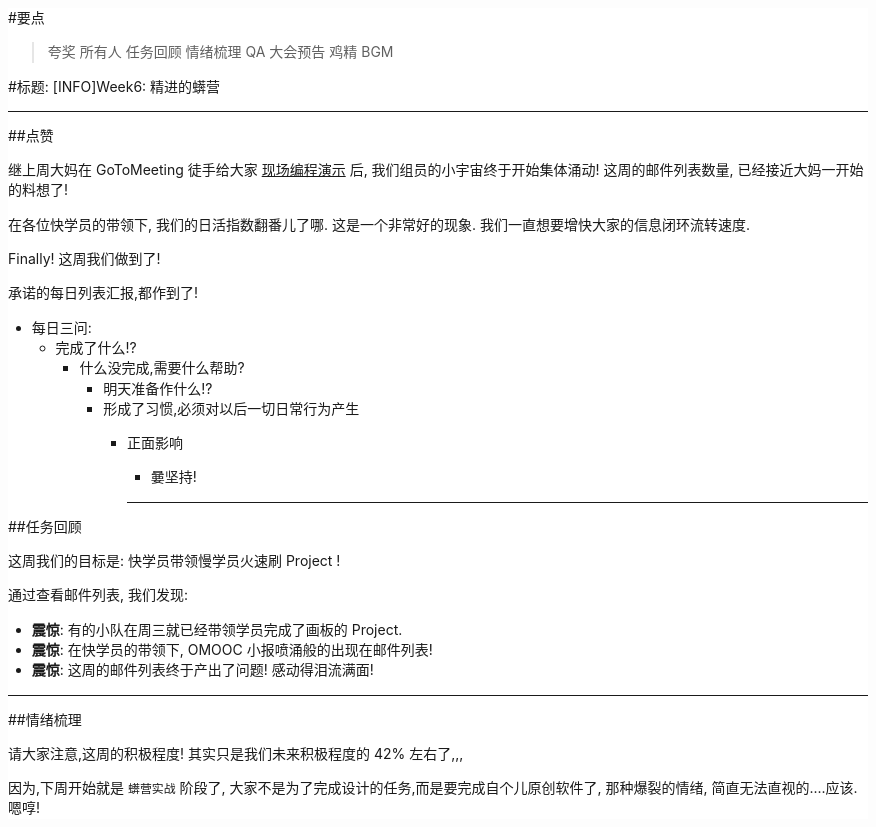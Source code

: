 #要点

> 夸奖 所有人
任务回顾
情绪梳理
QA 大会预告
鸡精
BGM


#标题: [INFO]Week6: 精进的蠎营



---

##点赞

继上周大妈在 GoToMeeting 徒手给大家 [现场编程演示](https://www.youtube.com/watch?v=3DhRW57PxQY&feature=em-upload_owner) 后, 我们组员的小宇宙终于开始集体涌动! 这周的邮件列表数量, 已经接近大妈一开始的料想了!

在各位快学员的带领下, 我们的日活指数翻番儿了哪. 
这是一个非常好的现象. 
我们一直想要增快大家的信息闭环流转速度. 

Finally! 这周我们做到了!

承诺的每日列表汇报,都作到了!

- 每日三问:
    + 完成了什么!?
	    + 什么没完成,需要什么帮助?
		    + 明天准备作什么!?
			- 形成了习惯,必须对以后一切日常行为产生
			    + 正面影响
				    + 嘦坚持!

					----

##任务回顾

这周我们的目标是: 快学员带领慢学员火速刷 Project ! 

通过查看邮件列表, 我们发现:

* **震惊**: 有的小队在周三就已经带领学员完成了画板的 Project.
* **震惊**: 在快学员的带领下, OMOOC 小报喷涌般的出现在邮件列表!
* **震惊**: 这周的邮件列表终于产出了问题! 感动得泪流满面!

----

##情绪梳理

请大家注意,这周的积极程度! 
其实只是我们未来积极程度的 42% 左右了,,,

因为,下周开始就是 `蠎营实战` 阶段了,
大家不是为了完成设计的任务,而是要完成自个儿原创软件了,
那种爆裂的情绪, 简直无法直视的....应该.嗯啍!

